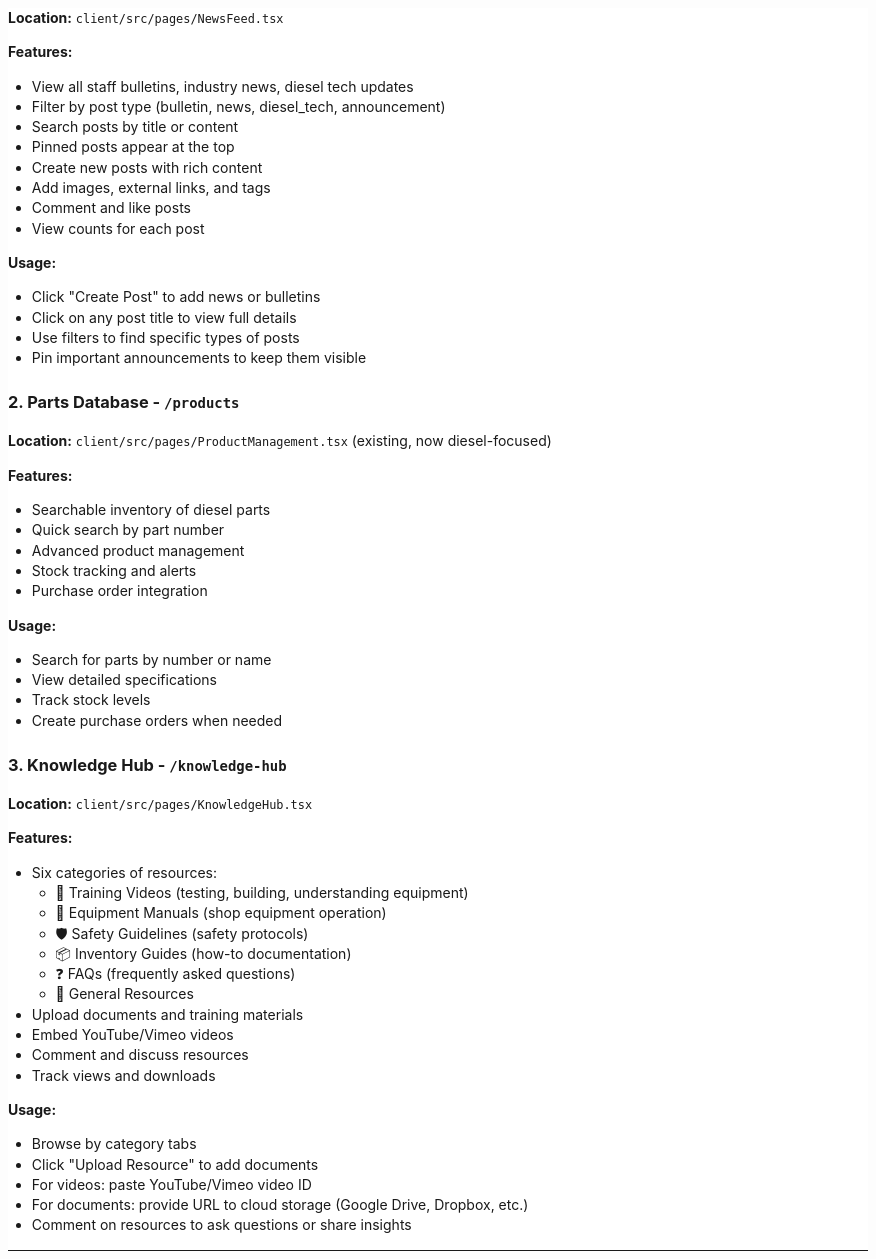 **Location:** `client/src/pages/NewsFeed.tsx`

**Features:**
- View all staff bulletins, industry news, diesel tech updates
- Filter by post type (bulletin, news, diesel_tech, announcement)
- Search posts by title or content
- Pinned posts appear at the top
- Create new posts with rich content
- Add images, external links, and tags
- Comment and like posts
- View counts for each post

**Usage:**
- Click "Create Post" to add news or bulletins
- Click on any post title to view full details
- Use filters to find specific types of posts
- Pin important announcements to keep them visible

### 2. Parts Database - `/products`

**Location:** `client/src/pages/ProductManagement.tsx` (existing, now diesel-focused)

**Features:**
- Searchable inventory of diesel parts
- Quick search by part number
- Advanced product management
- Stock tracking and alerts
- Purchase order integration

**Usage:**
- Search for parts by number or name
- View detailed specifications
- Track stock levels
- Create purchase orders when needed

### 3. Knowledge Hub - `/knowledge-hub`

**Location:** `client/src/pages/KnowledgeHub.tsx`

**Features:**
- Six categories of resources:
  - 🎥 Training Videos (testing, building, understanding equipment)
  - 📄 Equipment Manuals (shop equipment operation)
  - 🛡️ Safety Guidelines (safety protocols)
  - 📦 Inventory Guides (how-to documentation)
  - ❓ FAQs (frequently asked questions)
  - 📁 General Resources
- Upload documents and training materials
- Embed YouTube/Vimeo videos
- Comment and discuss resources
- Track views and downloads

**Usage:**
- Browse by category tabs
- Click "Upload Resource" to add documents
- For videos: paste YouTube/Vimeo video ID
- For documents: provide URL to cloud storage (Google Drive, Dropbox, etc.)
- Comment on resources to ask questions or share insights

---